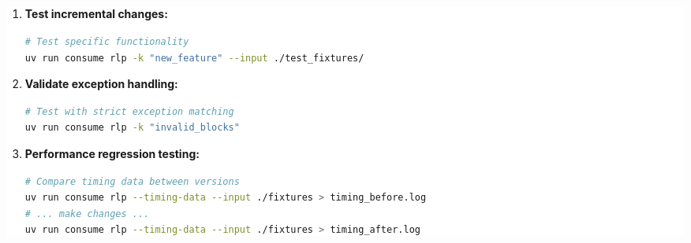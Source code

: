 1. **Test incremental changes:**

   ```bash
   # Test specific functionality
   uv run consume rlp -k "new_feature" --input ./test_fixtures/
   ```

2. **Validate exception handling:**

   ```bash
   # Test with strict exception matching
   uv run consume rlp -k "invalid_blocks"
   ```

3. **Performance regression testing:**

   ```bash
   # Compare timing data between versions  
   uv run consume rlp --timing-data --input ./fixtures > timing_before.log
   # ... make changes ...
   uv run consume rlp --timing-data --input ./fixtures > timing_after.log
   ```
